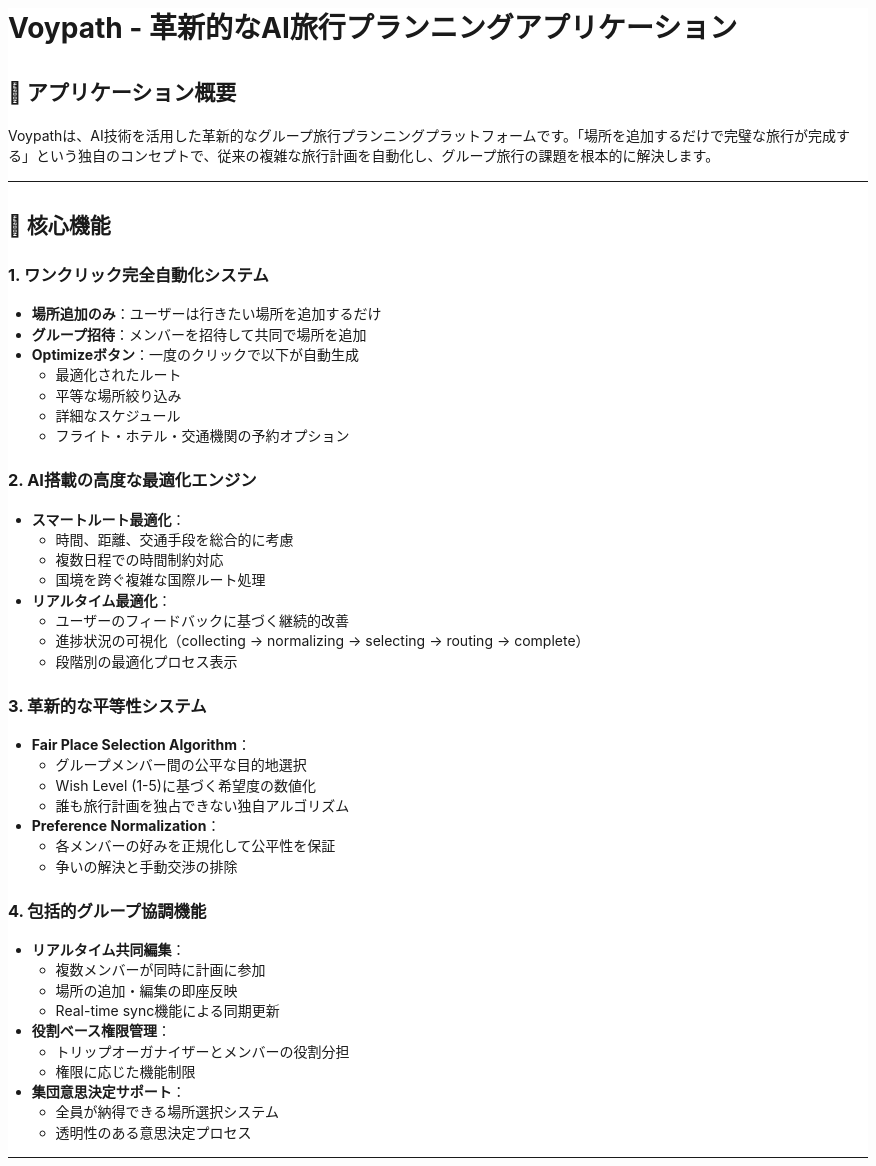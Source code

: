 # Voypath - 革新的なAI旅行プランニングアプリケーション

## 🌟 **アプリケーション概要**

Voypathは、AI技術を活用した革新的なグループ旅行プランニングプラットフォームです。「場所を追加するだけで完璧な旅行が完成する」という独自のコンセプトで、従来の複雑な旅行計画を自動化し、グループ旅行の課題を根本的に解決します。

---

## 🎯 **核心機能**

### **1. ワンクリック完全自動化システム**
- **場所追加のみ**：ユーザーは行きたい場所を追加するだけ
- **グループ招待**：メンバーを招待して共同で場所を追加
- **Optimizeボタン**：一度のクリックで以下が自動生成
  - 最適化されたルート
  - 平等な場所絞り込み
  - 詳細なスケジュール
  - フライト・ホテル・交通機関の予約オプション

### **2. AI搭載の高度な最適化エンジン**
- **スマートルート最適化**：
  - 時間、距離、交通手段を総合的に考慮
  - 複数日程での時間制約対応
  - 国境を跨ぐ複雑な国際ルート処理
- **リアルタイム最適化**：
  - ユーザーのフィードバックに基づく継続的改善
  - 進捗状況の可視化（collecting → normalizing → selecting → routing → complete）
  - 段階別の最適化プロセス表示

### **3. 革新的な平等性システム**
- **Fair Place Selection Algorithm**：
  - グループメンバー間の公平な目的地選択
  - Wish Level (1-5)に基づく希望度の数値化
  - 誰も旅行計画を独占できない独自アルゴリズム
- **Preference Normalization**：
  - 各メンバーの好みを正規化して公平性を保証
  - 争いの解決と手動交渉の排除

### **4. 包括的グループ協調機能**
- **リアルタイム共同編集**：
  - 複数メンバーが同時に計画に参加
  - 場所の追加・編集の即座反映
  - Real-time sync機能による同期更新
- **役割ベース権限管理**：
  - トリップオーガナイザーとメンバーの役割分担
  - 権限に応じた機能制限
- **集団意思決定サポート**：
  - 全員が納得できる場所選択システム
  - 透明性のある意思決定プロセス

---